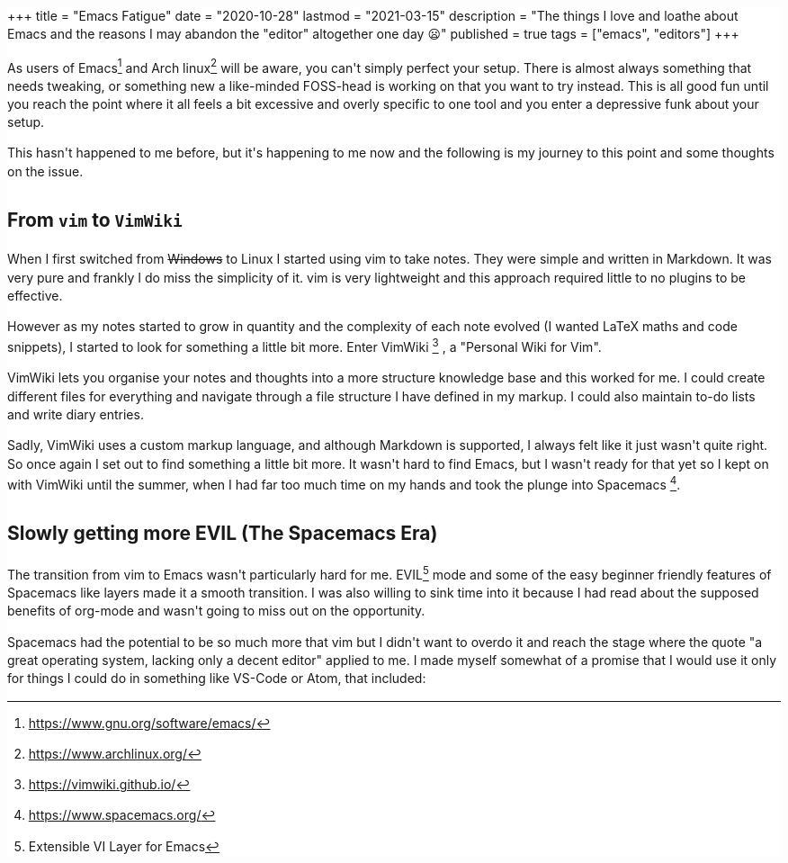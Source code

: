 +++
title = "Emacs Fatigue"
date = "2020-10-28"
lastmod = "2021-03-15"
description = "The things I love and loathe about Emacs and the reasons I may abandon the \"editor\" altogether one day 😦"
published = true
tags = ["emacs", "editors"]
+++

As users of Emacs[^fn:1] and Arch linux[^fn:2] will be aware, you can't simply perfect your setup.
There is almost always something that needs tweaking, or something new a like-minded
FOSS-head is working on that you want to try instead. This is all good fun until you
reach the point where it all feels a bit excessive and overly specific to one tool
and you enter a depressive funk about your setup.

This hasn't happened to me before, but it's happening to me now and the following is
my journey to this point and some thoughts on the issue.


## From `vim` to `VimWiki`

When I first switched from ~~Windows~~ to Linux I started using vim to take notes.
They were simple and written in Markdown. It was very pure and frankly I do miss the
simplicity of it. vim is very lightweight and this approach required little to no
plugins to be effective.

However as my notes started to grow in quantity and the complexity of each note
evolved (I wanted LaTeX maths and code snippets), I started to look for something
a little bit more. Enter VimWiki&nbsp;[^fn:3] , a "Personal Wiki for Vim".

VimWiki lets you organise your notes and thoughts into a more structure knowledge base
and this worked for me. I could create different files for everything and navigate
through a file structure I have defined in my markup. I could also maintain to-do lists
and write diary entries.

Sadly, VimWiki uses a custom markup language, and although Markdown is supported,
I always felt like it just wasn't quite right. So once again I set out to find something
a little bit more. It wasn't hard to find Emacs, but I wasn't ready for that yet so
I kept on with VimWiki until the summer, when I had far too much time on my hands and
took the plunge into Spacemacs&nbsp;[^fn:4].


## Slowly getting more EVIL (The Spacemacs Era)

The transition from vim to Emacs wasn't particularly hard for me. EVIL[^fn:5]  mode and some
of the easy beginner friendly features of Spacemacs like layers made it a smooth
transition. I was also willing to sink time into it because I had read about the supposed
benefits of org-mode and wasn't going to miss out on the opportunity.

Spacemacs had the potential to be so much more that vim but I didn't want to overdo it and
reach the stage where the quote "a great operating system, lacking only a decent editor"
applied to me. I made myself somewhat of a promise that I would use it only for things I
could do in something like VS-Code or Atom, that included:


[^fn:1]: <https://www.gnu.org/software/emacs/>
[^fn:2]: <https://www.archlinux.org/>
[^fn:3]: <https://vimwiki.github.io/>
[^fn:4]: <https://www.spacemacs.org/>
[^fn:5]: Extensible VI Layer for Emacs
[^fn:6]: <https://orgmode.org/>
[^fn:7]: <https://github.com/org-roam/org-roam>
[^fn:8]: <https://en.wikipedia.org/wiki/Zettelkasten>
[^fn:9]: <https://github.com/hlissner/doom-emacs>
[^fn:10]: <https://github.com/jethrokuan/dots/blob/master/.doom.d/config.el>
[^fn:11]: <https://github.com/gjstein/emacs.d>
[^fn:12]: <https://www.lengyueyang.com/post/tools/spacemacs/lengyueyang/>
[^fn:13]: <https://gettingthingsdone.com/>